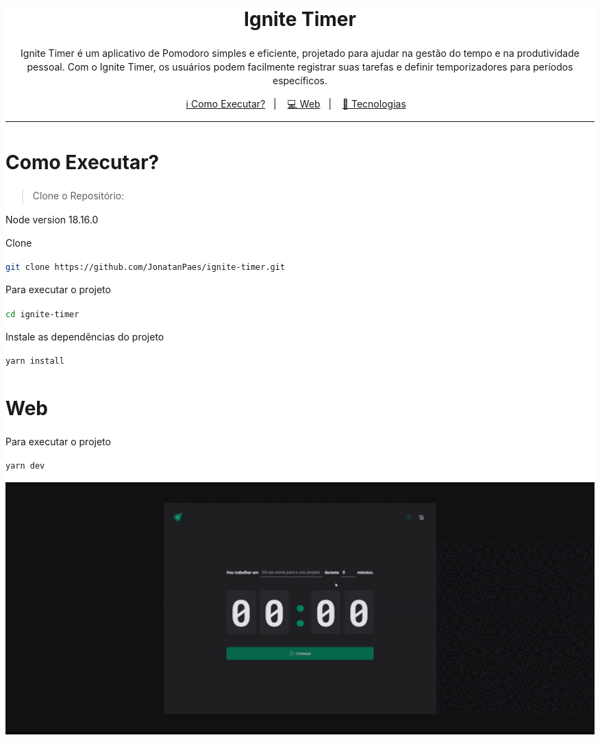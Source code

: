 <h1 align="center">
  Ignite Timer
</h1>

<p align="center">
Ignite Timer é um aplicativo de Pomodoro simples e eficiente, projetado para ajudar na gestão do tempo e na produtividade pessoal. Com o Ignite Timer, os usuários podem facilmente registrar suas tarefas e definir temporizadores para períodos específicos.
</p>

<p align="center">
  <a href="#como-executar">ℹ️ Como Executar?</a>&nbsp;&nbsp;&nbsp;|&nbsp;&nbsp;&nbsp;
  <a href="#web">💻 Web</a>&nbsp;&nbsp;&nbsp;|&nbsp;&nbsp;&nbsp;
  <a href="#tecnologias">🚀 Tecnologias</a>&nbsp;&nbsp;&nbsp;
</p>

---

# Como Executar?

> Clone o Repositório:

Node version 18.16.0

Clone

```bash
git clone https://github.com/JonatanPaes/ignite-timer.git
```

Para executar o projeto

```bash
cd ignite-timer
```

Instale as dependências do projeto

```bash
yarn install
```

# Web
Para executar o projeto

```sh
yarn dev
```

<p align="center">
  <img alt="Demonstration web" src="./preview/ignite-timer.gif" width="100%" height="100%" />